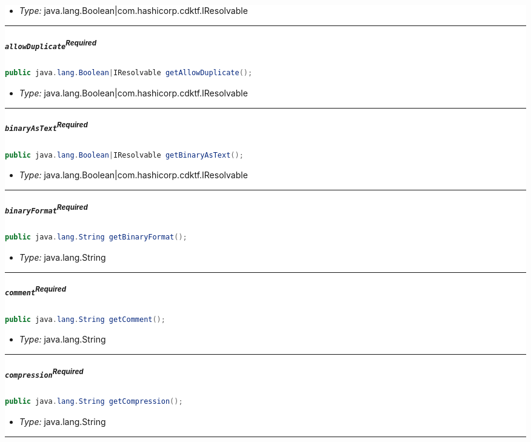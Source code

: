 - *Type:* java.lang.Boolean|com.hashicorp.cdktf.IResolvable

---

##### `allowDuplicate`<sup>Required</sup> <a name="allowDuplicate" id="@cdktf/provider-snowflake.fileFormat.FileFormat.property.allowDuplicate"></a>

```java
public java.lang.Boolean|IResolvable getAllowDuplicate();
```

- *Type:* java.lang.Boolean|com.hashicorp.cdktf.IResolvable

---

##### `binaryAsText`<sup>Required</sup> <a name="binaryAsText" id="@cdktf/provider-snowflake.fileFormat.FileFormat.property.binaryAsText"></a>

```java
public java.lang.Boolean|IResolvable getBinaryAsText();
```

- *Type:* java.lang.Boolean|com.hashicorp.cdktf.IResolvable

---

##### `binaryFormat`<sup>Required</sup> <a name="binaryFormat" id="@cdktf/provider-snowflake.fileFormat.FileFormat.property.binaryFormat"></a>

```java
public java.lang.String getBinaryFormat();
```

- *Type:* java.lang.String

---

##### `comment`<sup>Required</sup> <a name="comment" id="@cdktf/provider-snowflake.fileFormat.FileFormat.property.comment"></a>

```java
public java.lang.String getComment();
```

- *Type:* java.lang.String

---

##### `compression`<sup>Required</sup> <a name="compression" id="@cdktf/provider-snowflake.fileFormat.FileFormat.property.compression"></a>

```java
public java.lang.String getCompression();
```

- *Type:* java.lang.String

---

